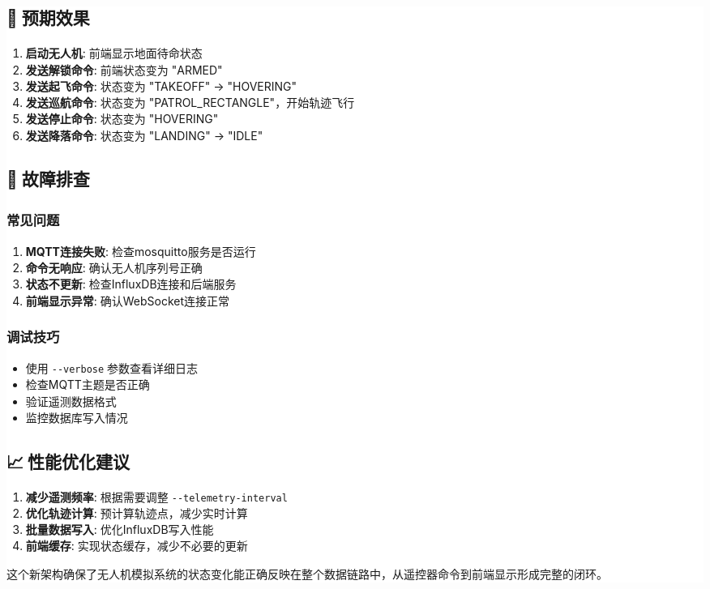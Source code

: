 ## 🎯 预期效果

1. **启动无人机**: 前端显示地面待命状态
2. **发送解锁命令**: 前端状态变为 "ARMED"
3. **发送起飞命令**: 状态变为 "TAKEOFF" → "HOVERING"
4. **发送巡航命令**: 状态变为 "PATROL_RECTANGLE"，开始轨迹飞行
5. **发送停止命令**: 状态变为 "HOVERING"
6. **发送降落命令**: 状态变为 "LANDING" → "IDLE"

## 🐛 故障排查

### 常见问题
1. **MQTT连接失败**: 检查mosquitto服务是否运行
2. **命令无响应**: 确认无人机序列号正确
3. **状态不更新**: 检查InfluxDB连接和后端服务
4. **前端显示异常**: 确认WebSocket连接正常

### 调试技巧
- 使用 `--verbose` 参数查看详细日志
- 检查MQTT主题是否正确
- 验证遥测数据格式
- 监控数据库写入情况

## 📈 性能优化建议

1. **减少遥测频率**: 根据需要调整 `--telemetry-interval`
2. **优化轨迹计算**: 预计算轨迹点，减少实时计算
3. **批量数据写入**: 优化InfluxDB写入性能
4. **前端缓存**: 实现状态缓存，减少不必要的更新

这个新架构确保了无人机模拟系统的状态变化能正确反映在整个数据链路中，从遥控器命令到前端显示形成完整的闭环。 